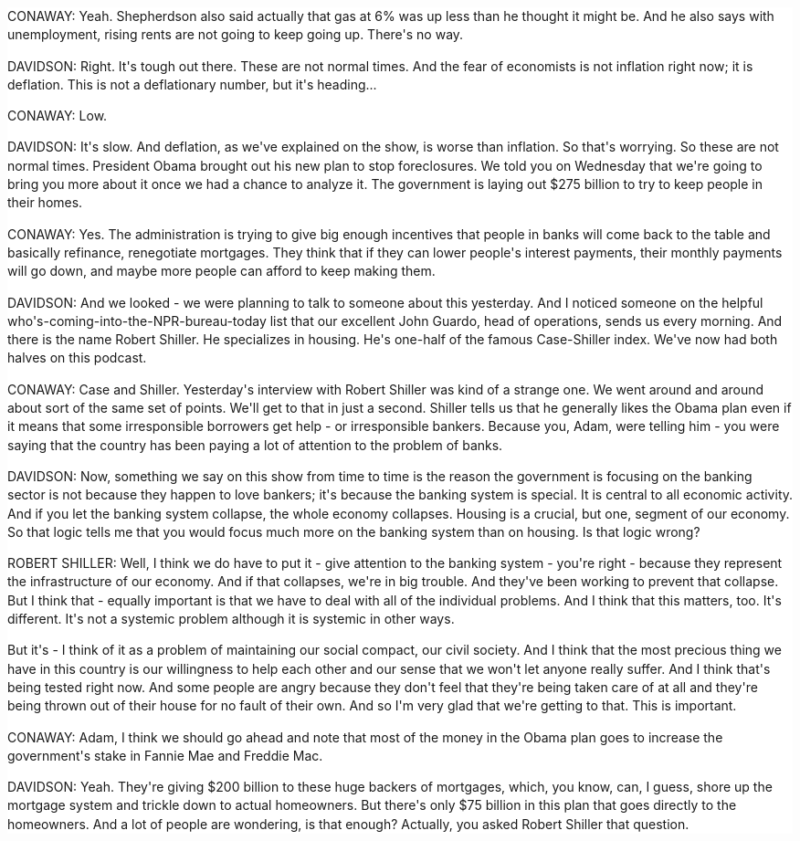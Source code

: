 CONAWAY: Yeah. Shepherdson also said actually that gas at 6% was up less than he thought it might be. And he also says with unemployment, rising rents are not going to keep going up. There's no way.

DAVIDSON: Right. It's tough out there. These are not normal times. And the fear of economists is not inflation right now; it is deflation. This is not a deflationary number, but it's heading...

CONAWAY: Low.

DAVIDSON: It's slow. And deflation, as we've explained on the show, is worse than inflation. So that's worrying. So these are not normal times. President Obama brought out his new plan to stop foreclosures. We told you on Wednesday that we're going to bring you more about it once we had a chance to analyze it. The government is laying out $275 billion to try to keep people in their homes.

CONAWAY: Yes. The administration is trying to give big enough incentives that people in banks will come back to the table and basically refinance, renegotiate mortgages. They think that if they can lower people's interest payments, their monthly payments will go down, and maybe more people can afford to keep making them.

DAVIDSON: And we looked - we were planning to talk to someone about this yesterday. And I noticed someone on the helpful who's-coming-into-the-NPR-bureau-today list that our excellent John Guardo, head of operations, sends us every morning. And there is the name Robert Shiller. He specializes in housing. He's one-half of the famous Case-Shiller index. We've now had both halves on this podcast.

CONAWAY: Case and Shiller. Yesterday's interview with Robert Shiller was kind of a strange one. We went around and around about sort of the same set of points. We'll get to that in just a second. Shiller tells us that he generally likes the Obama plan even if it means that some irresponsible borrowers get help - or irresponsible bankers. Because you, Adam, were telling him - you were saying that the country has been paying a lot of attention to the problem of banks.

DAVIDSON: Now, something we say on this show from time to time is the reason the government is focusing on the banking sector is not because they happen to love bankers; it's because the banking system is special. It is central to all economic activity. And if you let the banking system collapse, the whole economy collapses. Housing is a crucial, but one, segment of our economy. So that logic tells me that you would focus much more on the banking system than on housing. Is that logic wrong?

ROBERT SHILLER: Well, I think we do have to put it - give attention to the banking system - you're right - because they represent the infrastructure of our economy. And if that collapses, we're in big trouble. And they've been working to prevent that collapse. But I think that - equally important is that we have to deal with all of the individual problems. And I think that this matters, too. It's different. It's not a systemic problem although it is systemic in other ways.

But it's - I think of it as a problem of maintaining our social compact, our civil society. And I think that the most precious thing we have in this country is our willingness to help each other and our sense that we won't let anyone really suffer. And I think that's being tested right now. And some people are angry because they don't feel that they're being taken care of at all and they're being thrown out of their house for no fault of their own. And so I'm very glad that we're getting to that. This is important.

CONAWAY: Adam, I think we should go ahead and note that most of the money in the Obama plan goes to increase the government's stake in Fannie Mae and Freddie Mac.

DAVIDSON: Yeah. They're giving $200 billion to these huge backers of mortgages, which, you know, can, I guess, shore up the mortgage system and trickle down to actual homeowners. But there's only $75 billion in this plan that goes directly to the homeowners. And a lot of people are wondering, is that enough? Actually, you asked Robert Shiller that question.
